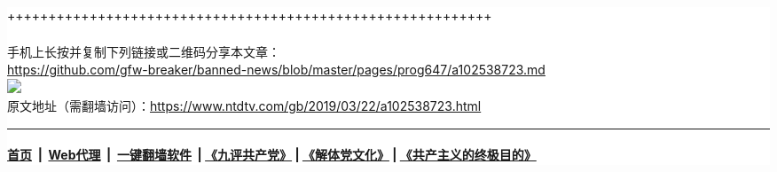  <div class="single_ad">
 </div>
</div>

+++++++++++++++++++++++++++++++++++++++++++++++++++++++++++<br/><br/>
手机上长按并复制下列链接或二维码分享本文章：<br/>
https://github.com/gfw-breaker/banned-news/blob/master/pages/prog647/a102538723.md <br/>
<a href='https://github.com/gfw-breaker/banned-news/blob/master/pages/prog647/a102538723.md'><img src='https://github.com/gfw-breaker/banned-news/blob/master/pages/prog647/a102538723.md.png'/></a> <br/>
原文地址（需翻墙访问）：https://www.ntdtv.com/gb/2019/03/22/a102538723.html


------------------------
#### [首页](https://github.com/gfw-breaker/banned-news/blob/master/README.md) &nbsp;|&nbsp; [Web代理](https://github.com/labour-camp/helloworld) &nbsp;|&nbsp; [一键翻墙软件](https://github.com/gfw-breaker/nogfw/blob/master/README.md) &nbsp;| [《九评共产党》](https://github.com/gfw-breaker/9ping.md/blob/master/README.md#九评之一评共产党是什么) | [《解体党文化》](https://github.com/gfw-breaker/jtdwh.md/blob/master/README.md) | [《共产主义的终极目的》](https://github.com/gfw-breaker/gczydzjmd.md/blob/master/README.md)

